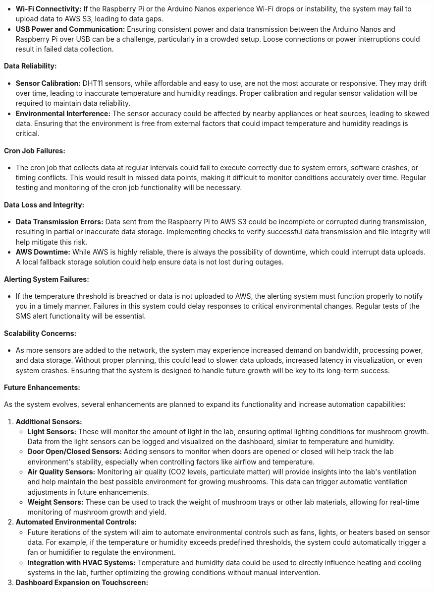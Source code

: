 * **Wi-Fi Connectivity:** If the Raspberry Pi or the Arduino Nanos experience Wi-Fi drops or instability, the system may fail to upload data to AWS S3, leading to data gaps.  
* **USB Power and Communication:** Ensuring consistent power and data transmission between the Arduino Nanos and Raspberry Pi over USB can be a challenge, particularly in a crowded setup. Loose connections or power interruptions could result in failed data collection.

**Data Reliability:**

* **Sensor Calibration:** DHT11 sensors, while affordable and easy to use, are not the most accurate or responsive. They may drift over time, leading to inaccurate temperature and humidity readings. Proper calibration and regular sensor validation will be required to maintain data reliability.  
* **Environmental Interference:** The sensor accuracy could be affected by nearby appliances or heat sources, leading to skewed data. Ensuring that the environment is free from external factors that could impact temperature and humidity readings is critical.

**Cron Job Failures:**

* The cron job that collects data at regular intervals could fail to execute correctly due to system errors, software crashes, or timing conflicts. This would result in missed data points, making it difficult to monitor conditions accurately over time. Regular testing and monitoring of the cron job functionality will be necessary.

**Data Loss and Integrity:**

* **Data Transmission Errors:** Data sent from the Raspberry Pi to AWS S3 could be incomplete or corrupted during transmission, resulting in partial or inaccurate data storage. Implementing checks to verify successful data transmission and file integrity will help mitigate this risk.  
* **AWS Downtime:** While AWS is highly reliable, there is always the possibility of downtime, which could interrupt data uploads. A local fallback storage solution could help ensure data is not lost during outages.

**Alerting System Failures:**

* If the temperature threshold is breached or data is not uploaded to AWS, the alerting system must function properly to notify you in a timely manner. Failures in this system could delay responses to critical environmental changes. Regular tests of the SMS alert functionality will be essential.

**Scalability Concerns:**

* As more sensors are added to the network, the system may experience increased demand on bandwidth, processing power, and data storage. Without proper planning, this could lead to slower data uploads, increased latency in visualization, or even system crashes. Ensuring that the system is designed to handle future growth will be key to its long-term success.

**Future Enhancements:**

As the system evolves, several enhancements are planned to expand its functionality and increase automation capabilities:

1. **Additional Sensors:**  
   * **Light Sensors:** These will monitor the amount of light in the lab, ensuring optimal lighting conditions for mushroom growth. Data from the light sensors can be logged and visualized on the dashboard, similar to temperature and humidity.  
   * **Door Open/Closed Sensors:** Adding sensors to monitor when doors are opened or closed will help track the lab environment's stability, especially when controlling factors like airflow and temperature.  
   * **Air Quality Sensors:** Monitoring air quality (CO2 levels, particulate matter) will provide insights into the lab's ventilation and help maintain the best possible environment for growing mushrooms. This data can trigger automatic ventilation adjustments in future enhancements.  
   * **Weight Sensors:** These can be used to track the weight of mushroom trays or other lab materials, allowing for real-time monitoring of mushroom growth and yield.  
2. **Automated Environmental Controls:**  
   * Future iterations of the system will aim to automate environmental controls such as fans, lights, or heaters based on sensor data. For example, if the temperature or humidity exceeds predefined thresholds, the system could automatically trigger a fan or humidifier to regulate the environment.  
   * **Integration with HVAC Systems:** Temperature and humidity data could be used to directly influence heating and cooling systems in the lab, further optimizing the growing conditions without manual intervention.  
3. **Dashboard Expansion on Touchscreen:**  